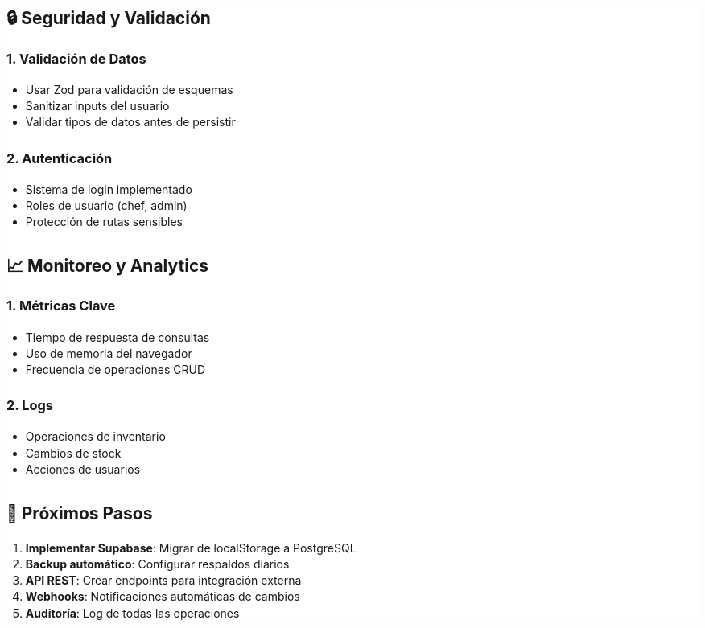 ## 🔒 Seguridad y Validación

### 1. Validación de Datos
- Usar Zod para validación de esquemas
- Sanitizar inputs del usuario
- Validar tipos de datos antes de persistir

### 2. Autenticación
- Sistema de login implementado
- Roles de usuario (chef, admin)
- Protección de rutas sensibles

## 📈 Monitoreo y Analytics

### 1. Métricas Clave
- Tiempo de respuesta de consultas
- Uso de memoria del navegador
- Frecuencia de operaciones CRUD

### 2. Logs
- Operaciones de inventario
- Cambios de stock
- Acciones de usuarios

## 🎯 Próximos Pasos

1. **Implementar Supabase**: Migrar de localStorage a PostgreSQL
2. **Backup automático**: Configurar respaldos diarios
3. **API REST**: Crear endpoints para integración externa
4. **Webhooks**: Notificaciones automáticas de cambios
5. **Auditoría**: Log de todas las operaciones
